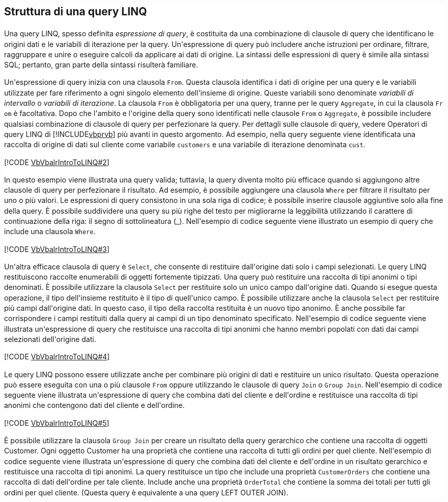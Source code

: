 ##  <a name="StructureOfALINQQuery"></a> Struttura di una query LINQ  
 Una query LINQ, spesso definita *espressione di query*, è costituita da una combinazione di clausole di query che identificano le origini dati e le variabili di iterazione per la query.  Un'espressione di query può includere anche istruzioni per ordinare, filtrare, raggruppare e unire o eseguire calcoli da applicare ai dati di origine.  La sintassi delle espressioni di query è simile alla sintassi SQL; pertanto, gran parte della sintassi risulterà familiare.  
  
 Un'espressione di query inizia con una clausola `From`.  Questa clausola identifica i dati di origine per una query e le variabili utilizzate per fare riferimento a ogni singolo elemento dell'insieme di origine.  Queste variabili sono denominate *variabili di intervallo* o *variabili di iterazione*.  La clausola `From` è obbligatoria per una query, tranne per le query `Aggregate`, in cui la clausola `From` è facoltativa.  Dopo che l'ambito e l'origine della query sono identificati nelle clausole `From` o `Aggregate`, è possibile includere qualsiasi combinazione di clausole di query per perfezionare la query.  Per dettagli sulle clausole di query, vedere Operatori di query LINQ di [!INCLUDE[vbprvb](../../../../csharp/programming-guide/concepts/linq/includes/vbprvb_md.md)] più avanti in questo argomento.  Ad esempio, nella query seguente viene identificata una raccolta di origine di dati sul cliente come variabile `customers` e una variabile di iterazione denominata `cust`.  
  
 [!CODE [VbVbalrIntroToLINQ#2](../CodeSnippet/VS_Snippets_VBCSharp/VbVbalrIntroToLINQ#2)]  
  
 In questo esempio viene illustrata una query valida; tuttavia, la query diventa molto più efficace quando si aggiungono altre clausole di query per perfezionare il risultato.  Ad esempio, è possibile aggiungere una clausola `Where` per filtrare il risultato per uno o più valori.  Le espressioni di query consistono in una sola riga di codice; è possibile inserire clausole aggiuntive solo alla fine della query.  È possibile suddividere una query su più righe del testo per migliorarne la leggibilità utilizzando il carattere di continuazione della riga: il segno di sottolineatura \(\_\).  Nell'esempio di codice seguente viene illustrato un esempio di query che include una clausola `Where`.  
  
 [!CODE [VbVbalrIntroToLINQ#3](../CodeSnippet/VS_Snippets_VBCSharp/VbVbalrIntroToLINQ#3)]  
  
 Un'altra efficace clausola di query è `Select`, che consente di restituire dall'origine dati solo i campi selezionati.  Le query LINQ restituiscono raccolte enumerabili di oggetti fortemente tipizzati.  Una query può restituire una raccolta di tipi anonimi o tipi denominati.  È possibile utilizzare la clausola `Select` per restituire solo un unico campo dall'origine dati.  Quando si esegue questa operazione, il tipo dell'insieme restituito è il tipo di quell'unico campo.  È possibile utilizzare anche la clausola `Select` per restituire più campi dall'origine dati.  In questo caso, il tipo della raccolta restituita è un nuovo tipo anonimo.  È anche possibile far corrispondere i campi restituiti dalla query ai campi di un tipo denominato specificato.  Nell'esempio di codice seguente viene illustrata un'espressione di query che restituisce una raccolta di tipi anonimi che hanno membri popolati con dati dai campi selezionati dell'origine dati.  
  
 [!CODE [VbVbalrIntroToLINQ#4](../CodeSnippet/VS_Snippets_VBCSharp/VbVbalrIntroToLINQ#4)]  
  
 Le query LINQ possono essere utilizzate anche per combinare più origini di dati e restituire un unico risultato.  Questa operazione può essere eseguita con una o più clausole `From` oppure utilizzando le clausole di query `Join` o `Group Join`.  Nell'esempio di codice seguente viene illustrata un'espressione di query che combina dati del cliente e dell'ordine e restituisce una raccolta di tipi anonimi che contengono dati del cliente e dell'ordine.  
  
 [!CODE [VbVbalrIntroToLINQ#5](../CodeSnippet/VS_Snippets_VBCSharp/VbVbalrIntroToLINQ#5)]  
  
 È possibile utilizzare la clausola `Group Join` per creare un risultato della query gerarchico che contiene una raccolta di oggetti Customer.  Ogni oggetto Customer ha una proprietà che contiene una raccolta di tutti gli ordini per quel cliente.  Nell'esempio di codice seguente viene illustrata un'espressione di query che combina dati del cliente e dell'ordine in un risultato gerarchico e restituisce una raccolta di tipi anonimi.  La query restituisce un tipo che include una proprietà `CustomerOrders` che contiene una raccolta di dati dell'ordine per tale cliente.  Include anche una proprietà `OrderTotal` che contiene la somma dei totali per tutti gli ordini per quel cliente.  \(Questa query è equivalente a una query LEFT OUTER JOIN\).  
  